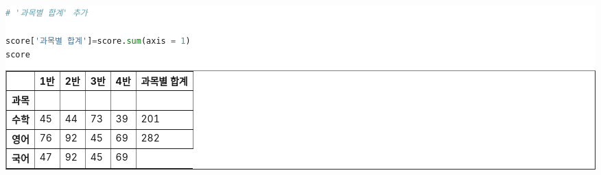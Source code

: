 
```python
# '과목별 합계' 추가

score['과목별 합계']=score.sum(axis = 1)
score
```




<div>
<style scoped>
    .dataframe tbody tr th:only-of-type {
        vertical-align: middle;
    }

    .dataframe tbody tr th {
        vertical-align: top;
    }

    .dataframe thead th {
        text-align: right;
    }
</style>
<table border="1" class="dataframe">
  <thead>
    <tr style="text-align: right;">
      <th></th>
      <th>1반</th>
      <th>2반</th>
      <th>3반</th>
      <th>4반</th>
      <th>과목별 합계</th>
    </tr>
    <tr>
      <th>과목</th>
      <th></th>
      <th></th>
      <th></th>
      <th></th>
      <th></th>
    </tr>
  </thead>
  <tbody>
    <tr>
      <th>수학</th>
      <td>45</td>
      <td>44</td>
      <td>73</td>
      <td>39</td>
      <td>201</td>
    </tr>
    <tr>
      <th>영어</th>
      <td>76</td>
      <td>92</td>
      <td>45</td>
      <td>69</td>
      <td>282</td>
    </tr>
    <tr>
      <th>국어</th>
      <td>47</td>
      <td>92</td>
      <td>45</td>
      <td>69</td>